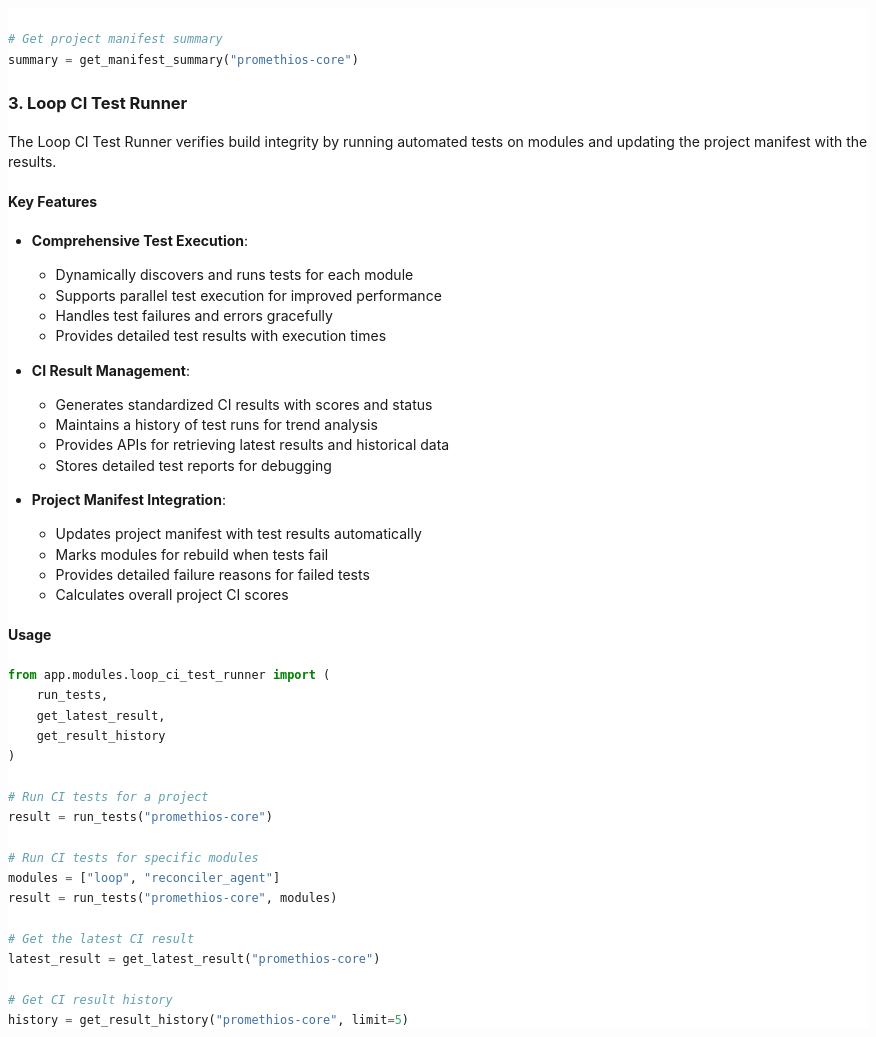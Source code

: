 ```python

# Get project manifest summary
summary = get_manifest_summary("promethios-core")
```

### 3. Loop CI Test Runner

The Loop CI Test Runner verifies build integrity by running automated tests on modules and updating the project manifest with the results.

#### Key Features

- **Comprehensive Test Execution**:
  - Dynamically discovers and runs tests for each module
  - Supports parallel test execution for improved performance
  - Handles test failures and errors gracefully
  - Provides detailed test results with execution times

- **CI Result Management**:
  - Generates standardized CI results with scores and status
  - Maintains a history of test runs for trend analysis
  - Provides APIs for retrieving latest results and historical data
  - Stores detailed test reports for debugging

- **Project Manifest Integration**:
  - Updates project manifest with test results automatically
  - Marks modules for rebuild when tests fail
  - Provides detailed failure reasons for failed tests
  - Calculates overall project CI scores

#### Usage

```python
from app.modules.loop_ci_test_runner import (
    run_tests,
    get_latest_result,
    get_result_history
)

# Run CI tests for a project
result = run_tests("promethios-core")

# Run CI tests for specific modules
modules = ["loop", "reconciler_agent"]
result = run_tests("promethios-core", modules)

# Get the latest CI result
latest_result = get_latest_result("promethios-core")

# Get CI result history
history = get_result_history("promethios-core", limit=5)
```
